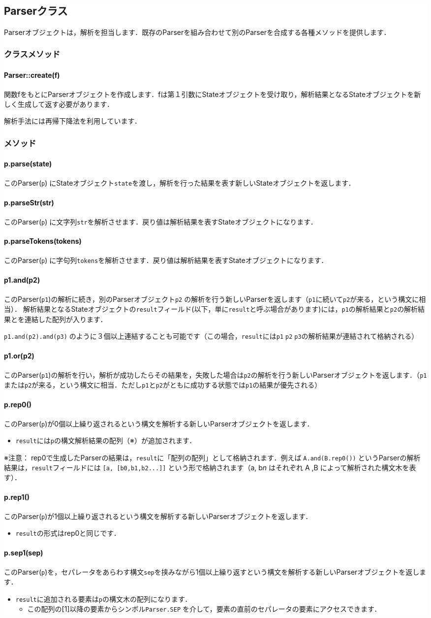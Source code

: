 ## Parserクラス

Parserオブジェクトは，解析を担当します．既存のParserを組み合わせて別のParserを合成する各種メソッドを提供します．

### クラスメソッド

#### Parser::create(f)  

関数fをもとにParserオブジェクトを作成します．fは第１引数にStateオブジェクトを受け取り，解析結果となるStateオブジェクトを新しく生成して返す必要があります．

解析手法には再帰下降法を利用しています．

### メソッド

#### p.parse(state)

このParser(`p`) にStateオブジェクト`state`を渡し，解析を行った結果を表す新しいStateオブジェクトを返します．

#### p.parseStr(str)

このParser(`p`) に文字列`str`を解析させます．戻り値は解析結果を表すStateオブジェクトになります．

#### p.parseTokens(tokens)

このParser(`p`) に字句列`tokens`を解析させます．戻り値は解析結果を表すStateオブジェクトになります．

#### p1.and(p2)

このParser(`p1`)の解析に続き，別のParserオブジェクト`p2` の解析を行う新しいParserを返します（`p1`に続いて`p2`が来る，という構文に相当）．
解析結果となるStateオブジェクトの`result`フィールド(以下，単に`result`と呼ぶ場合があります)には，`p1`の解析結果と`p2`の解析結果とを連結した配列が入ります．

`p1.and(p2).and(p3)` のように３個以上連結することも可能です（この場合，`result`には`p1` `p2` `p3`の解析結果が連結されて格納される）

#### p1.or(p2)

このParser(`p1`)の解析を行い，解析が成功したらその結果を，失敗した場合は`p2`の解析を行う新しいParserオブジェクトを返します．（`p1`または`p2`が来る，という構文に相当．ただし`p1`と`p2`がともに成功する状態では`p1`の結果が優先される）

#### p.rep0()

このParser(`p`)が0個以上繰り返されるという構文を解析する新しいParserオブジェクトを返します．
 - `result`には`p`の構文解析結果の配列（※）が追加されます．

※注意： rep0で生成したParserの結果は，`result`に「配列の配列」として格納されます．例えば `A.and(B.rep0())` というParserの解析結果は，`result`フィールドには `[a, [b0,b1,b2...]]` という形で格納されます（a, b*n* はそれぞれ A ,B によって解析された構文木を表す）．

#### p.rep1()

このParser(`p`)が1個以上繰り返されるという構文を解析する新しいParserオブジェクトを返します．
 - `result`の形式はrep0と同じです．

#### p.sep1(sep)

このParser(`p`)を，セパレータをあらわす構文`sep`を挟みながら1個以上繰り返すという構文を解析する新しいParserオブジェクトを返します．
 - `result`に追加される要素は`p`の構文木の配列になります．
   - この配列の[1]以降の要素からシンボル`Parser.SEP` を介して，要素の直前のセパレータの要素にアクセスできます．
